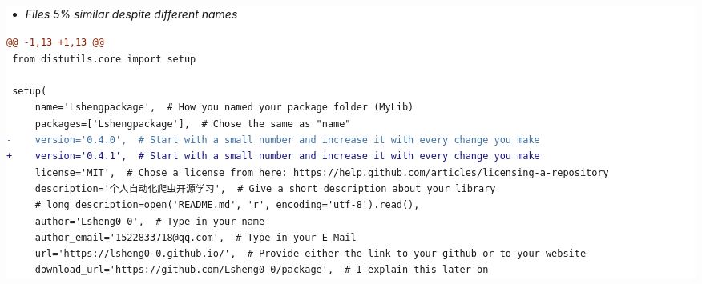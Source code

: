  * *Files 5% similar despite different names*

```diff
@@ -1,13 +1,13 @@
 from distutils.core import setup
 
 setup(
     name='Lshengpackage',  # How you named your package folder (MyLib)
     packages=['Lshengpackage'],  # Chose the same as "name"
-    version='0.4.0',  # Start with a small number and increase it with every change you make
+    version='0.4.1',  # Start with a small number and increase it with every change you make
     license='MIT',  # Chose a license from here: https://help.github.com/articles/licensing-a-repository
     description='个人自动化爬虫开源学习',  # Give a short description about your library
     # long_description=open('README.md', 'r', encoding='utf-8').read(),
     author='Lsheng0-0',  # Type in your name
     author_email='1522833718@qq.com',  # Type in your E-Mail
     url='https://lsheng0-0.github.io/',  # Provide either the link to your github or to your website
     download_url='https://github.com/Lsheng0-0/package',  # I explain this later on
```

